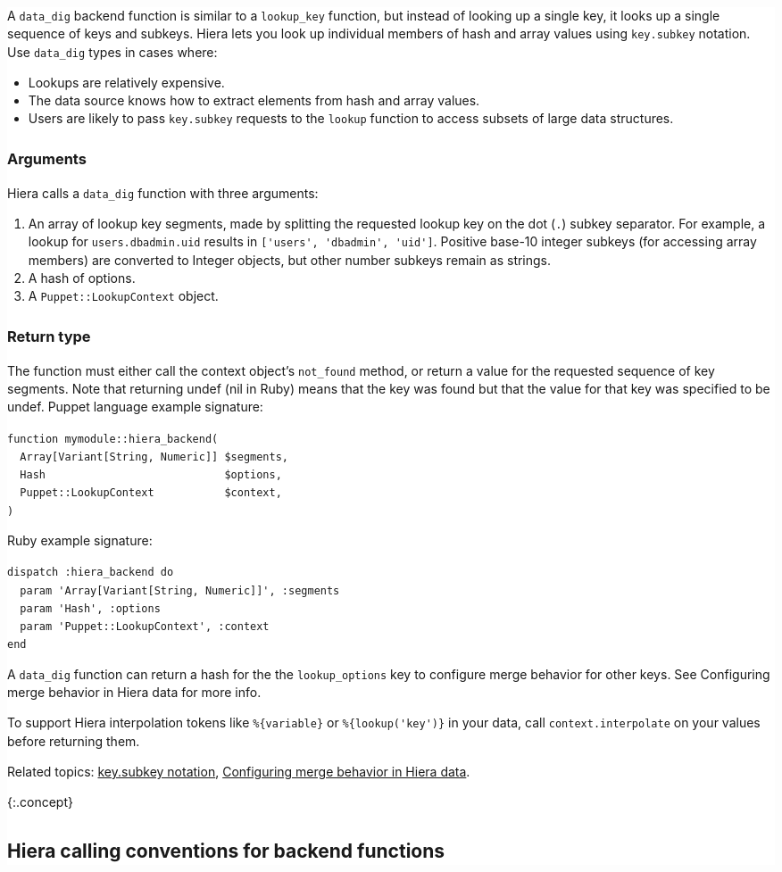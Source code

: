 A `data_dig` backend function is similar to a `lookup_key` function, but instead of looking up a single key, it looks up a single sequence of keys and subkeys.
Hiera lets you look up individual members of hash and array values using `key.subkey` notation. Use `data_dig` types in cases where:
* Lookups are relatively expensive.
* The data source knows how to extract elements from hash and array values.
* Users are likely to pass `key.subkey` requests to the `lookup` function to access subsets of large data structures.

### Arguments

Hiera calls a `data_dig` function with three arguments:

1. An array of lookup key segments, made by splitting the requested lookup key on the dot (`.`) subkey separator. For example, a lookup for `users.dbadmin.uid` results in `['users', 'dbadmin', 'uid']`. Positive base-10 integer subkeys (for accessing array members) are converted to Integer objects, but other number subkeys remain as strings.
2. A hash of options.
3. A `Puppet::LookupContext` object.

### Return type

The function must either call the context object’s `not_found` method, or return a value for the requested sequence of key segments. Note that returning undef (nil in Ruby) means that the key was found but that the value for that key was specified to be undef.
Puppet language example signature:

```
function mymodule::hiera_backend(
  Array[Variant[String, Numeric]] $segments,
  Hash                            $options,
  Puppet::LookupContext           $context,
)
```

Ruby example signature:

```
dispatch :hiera_backend do
  param 'Array[Variant[String, Numeric]]', :segments
  param 'Hash', :options
  param 'Puppet::LookupContext', :context
end
```
A `data_dig` function can return a hash for the  the `lookup_options` key to configure merge behavior for other keys. See Configuring merge behavior in Hiera data for more info.

To support Hiera interpolation tokens like `%{variable}` or `%{lookup('key')}` in your data, call `context.interpolate` on your values before returning them.

Related topics: [key.subkey notation][automatic], [Configuring merge behavior in Hiera data][merging].

{:.concept}
## Hiera calling conventions for backend functions


[yaml_data]: https://github.com/puppetlabs/puppet/tree/master/lib/puppet/functions/yaml_data.rb
[json_data]: https://github.com/puppetlabs/puppet/tree/master/lib/puppet/functions/json_data.rb
[hocon_data]: https://github.com/puppetlabs/puppet/tree/master/lib/puppet/functions/hocon_data.rb
[merging]: ./hiera_merging.html
[interpolation]: ./lang_data_string.html#interpolation
[automatic]: ./hiera_automatic.htmlAccess#hash-and-array-elements-using-a-key.subkey-notation
[eyaml_lookup_key.rb]: https://github.com/puppetlabs/puppet/blob/master/lib/puppet/functions/eyaml_lookup_key.rb
[puppet_functions]: ./lang_write_functions_in_puppet.html
[ruby_functions]: ./functions_ruby_overview.html
[hiera.yaml]: ./hiera_config_yaml_5.html
[struct]: ./lang_data_abstract.html#struct
[functions]: ./lang_functions.html
